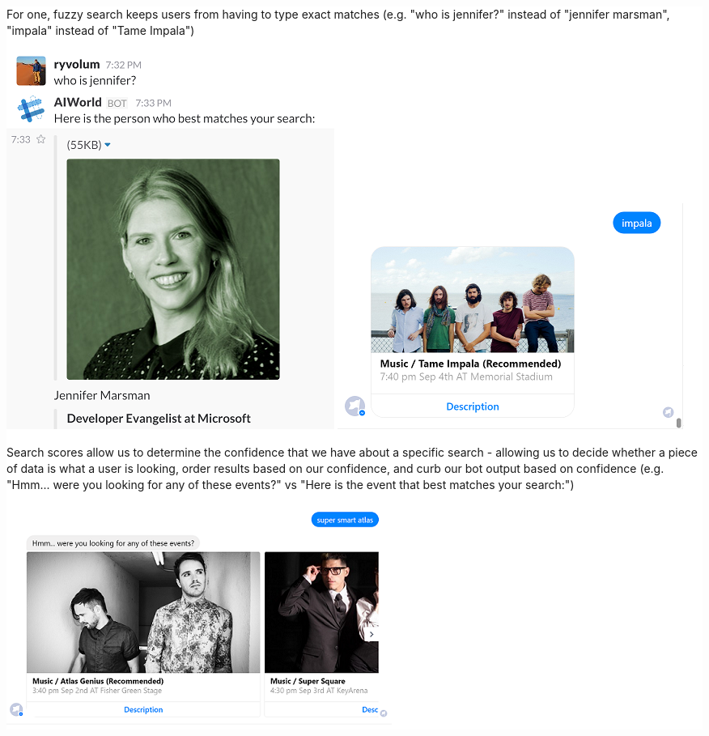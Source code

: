 For one, fuzzy search keeps users from having to type exact matches (e.g. "who is jennifer?" instead of "jennifer marsman", "impala" instead of "Tame Impala")

![Dialog Structure](../../media/designing-bots/patterns/fuzzySearch.png)
![Dialog Structure](../../media/designing-bots/patterns/fuzzySearch2.png)

Search scores allow us to determine the confidence that we have about a specific search - allowing us to decide whether a piece of data is what a user is looking, order results based on our confidence, and curb our bot output based on confidence (e.g. "Hmm... were you looking for any of these events?" vs "Here is the event that best matches your search:") 

![Dialog Structure](../../media/designing-bots/patterns/searchScore1.png)
